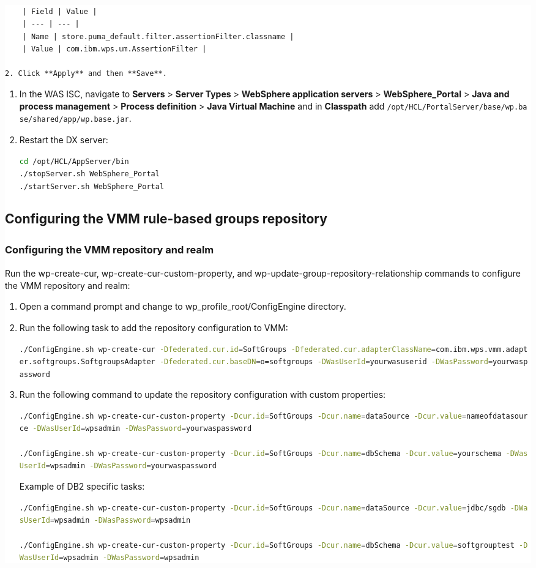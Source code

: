         | Field | Value |
        | --- | --- |
        | Name | store.puma_default.filter.assertionFilter.classname |
        | Value | com.ibm.wps.um.AssertionFilter |

    2. Click **Apply** and then **Save**.

1. In the WAS ISC, navigate to **Servers** > **Server Types** > **WebSphere application servers** > **WebSphere_Portal** > **Java and process management** > **Process definition** > **Java Virtual Machine** and in **Classpath** add `/opt/HCL/PortalServer/base/wp.base/shared/app/wp.base.jar`.

1. Restart the DX server:

    ```sh
    cd /opt/HCL/AppServer/bin
    ./stopServer.sh WebSphere_Portal
    ./startServer.sh WebSphere_Portal
    ```

## Configuring the VMM rule-based groups repository

### Configuring the VMM repository and realm

Run the wp-create-cur, wp-create-cur-custom-property, and wp-update-group-repository-relationship commands to configure the VMM repository and realm:

1. Open a command prompt and change to wp_profile_root/ConfigEngine directory.
1. Run the following task to add the repository configuration to VMM:

    ```sh
    ./ConfigEngine.sh wp-create-cur -Dfederated.cur.id=SoftGroups -Dfederated.cur.adapterClassName=com.ibm.wps.vmm.adapter.softgroups.SoftgroupsAdapter -Dfederated.cur.baseDN=o=softgroups -DWasUserId=yourwasuserid -DWasPassword=yourwaspassword
    ```

1. Run the following command to update the repository configuration with custom properties:

    ```sh
    ./ConfigEngine.sh wp-create-cur-custom-property -Dcur.id=SoftGroups -Dcur.name=dataSource -Dcur.value=nameofdatasource -DWasUserId=wpsadmin -DWasPassword=yourwaspassword

    ./ConfigEngine.sh wp-create-cur-custom-property -Dcur.id=SoftGroups -Dcur.name=dbSchema -Dcur.value=yourschema -DWasUserId=wpsadmin -DWasPassword=yourwaspassword
    ```

    Example of DB2 specific tasks:

    ```sh
    ./ConfigEngine.sh wp-create-cur-custom-property -Dcur.id=SoftGroups -Dcur.name=dataSource -Dcur.value=jdbc/sgdb -DWasUserId=wpsadmin -DWasPassword=wpsadmin

    ./ConfigEngine.sh wp-create-cur-custom-property -Dcur.id=SoftGroups -Dcur.name=dbSchema -Dcur.value=softgrouptest -DWasUserId=wpsadmin -DWasPassword=wpsadmin
    ```
